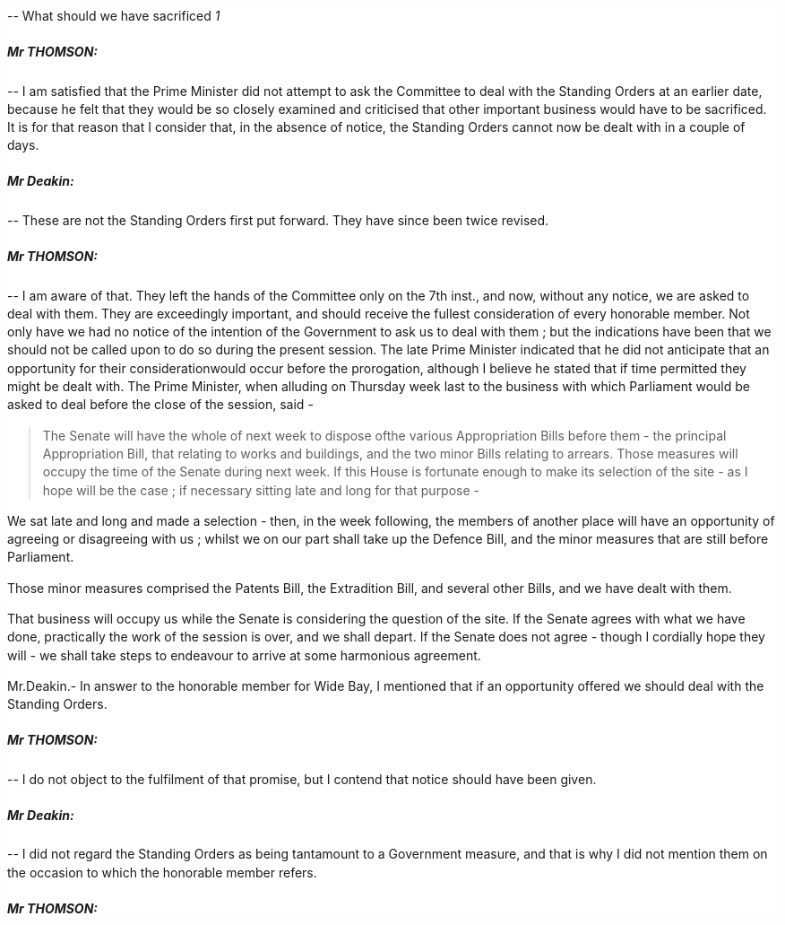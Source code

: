 -- What should we have sacrificed  *1* 

##### Mr THOMSON:

-- I am satisfied that the Prime Minister did not attempt to ask the Committee to deal with the Standing Orders at an earlier date, because he felt that they would be so closely examined and criticised that other important business would have to be sacrificed. It is for that reason that I consider that, in the absence of notice, the Standing Orders cannot now be dealt with in a couple of days. 

##### Mr Deakin:

-- These are not the Standing Orders first put forward. They have since been twice revised. 

##### Mr THOMSON:

-- I am aware of that. They left the hands of the Committee only on the 7th inst., and now, without any notice, we are asked to deal with them. They are exceedingly important, and should receive the fullest consideration of every honorable member. Not only have we had no notice of the intention of the Government to ask us to deal with them ; but the indications have been that we should not be called upon to do so during the present session. The late Prime Minister indicated that he did not anticipate that an opportunity for their considerationwould occur before the prorogation, although I believe he stated that if time permitted they might be dealt with. The Prime Minister, when alluding on Thursday week last to the business with which Parliament would be asked to deal before the close of the session, said - 

  >The Senate will have the whole of next week to dispose ofthe various Appropriation Bills before them - the principal Appropriation Bill, that relating to works and buildings, and the two minor Bills relating to arrears. Those measures will occupy the time of the Senate during next week. If this House is fortunate enough to make its selection of the site - as I hope will be the case ; if necessary sitting late and long for that purpose - 

We sat late and long and made a selection - then, in the week following, the members of another place will have an opportunity of agreeing or disagreeing with us ; whilst we on our part shall take up the Defence Bill, and the minor measures that are still before Parliament. 

Those minor measures comprised the Patents Bill, the Extradition Bill, and several other Bills, and we have dealt with them. 

That business will occupy us while the Senate is considering the question of the site. If the Senate agrees with what we have done, practically the work of the session is over, and we shall depart. If the Senate does not agree - though I cordially hope they will - we shall take steps to endeavour to arrive at some harmonious agreement. 

Mr.Deakin.- In answer to the honorable member for Wide Bay, I mentioned that if an opportunity offered we should deal with the Standing Orders. 

##### Mr THOMSON:

-- I do not object to the fulfilment of that promise, but I contend that notice should have been given. 

##### Mr Deakin:

-- I did not regard the Standing Orders as being tantamount to a Government measure, and that is why I did not mention them on the occasion to which the honorable member refers. 

##### Mr THOMSON:
